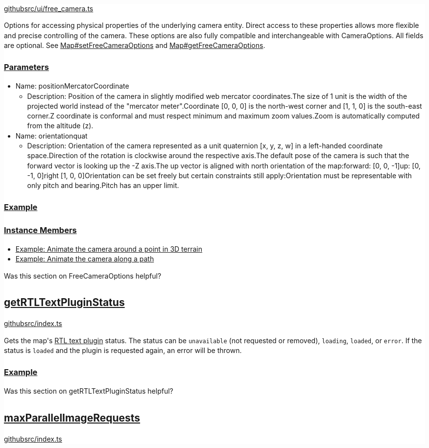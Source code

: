 [githubsrc/ui/free\_camera.ts](https://github.com/mapbox/mapbox-gl-js/blob/339b8254061c11f52bc7121cf1399d496933e01f/src/ui/free_camera.ts#L97-L176)

Options for accessing physical properties of the underlying camera entity. Direct access to these properties allows more flexible and precise controlling of the camera. These options are also fully compatible and interchangeable with CameraOptions. All fields are optional. See [Map#setFreeCameraOptions](about:/mapbox-gl-js/api/map/#map#setfreecameraoptions) and [Map#getFreeCameraOptions](about:/mapbox-gl-js/api/map/#map#getfreecameraoptions).

### [Parameters](#freecameraoptions-parameters)



* Name: positionMercatorCoordinate
  * Description: Position of the camera in slightly modified web mercator coordinates.The size of 1 unit is the width of the projected world instead of the "mercator meter".Coordinate [0, 0, 0] is the north-west corner and [1, 1, 0] is the south-east corner.Z coordinate is conformal and must respect minimum and maximum zoom values.Zoom is automatically computed from the altitude (z).
* Name: orientationquat
  * Description: Orientation of the camera represented as a unit quaternion [x, y, z, w] in a left-handed coordinate space.Direction of the rotation is clockwise around the respective axis.The default pose of the camera is such that the forward vector is looking up the -Z axis.The up vector is aligned with north orientation of the map:forward: [0, 0, -1]up:      [0, -1, 0]right    [1, 0, 0]Orientation can be set freely but certain constraints still apply:Orientation must be representable with only pitch and bearing.Pitch has an upper limit.


### [Example](#freecameraoptions-example)

### [Instance Members](#freecameraoptions-instance-members)

*   [Example: Animate the camera around a point in 3D terrain](https://docs.mapbox.com/mapbox-gl-js/example/free-camera-point/)
*   [Example: Animate the camera along a path](https://docs.mapbox.com/mapbox-gl-js/example/free-camera-path/)

Was this section on FreeCameraOptions helpful?

[getRTLTextPluginStatus](#getrtltextpluginstatus)
-------------------------------------------------

[githubsrc/index.ts](https://github.com/mapbox/mapbox-gl-js/blob/339b8254061c11f52bc7121cf1399d496933e01f/src/index.ts#L384-L384)

Gets the map's [RTL text plugin](https://www.mapbox.com/mapbox-gl-js/plugins/#mapbox-gl-rtl-text) status. The status can be `unavailable` (not requested or removed), `loading`, `loaded`, or `error`. If the status is `loaded` and the plugin is requested again, an error will be thrown.

### [Example](#getrtltextpluginstatus-example)

Was this section on getRTLTextPluginStatus helpful?

[maxParallelImageRequests](#maxparallelimagerequests)
-----------------------------------------------------

[githubsrc/index.ts](https://github.com/mapbox/mapbox-gl-js/blob/339b8254061c11f52bc7121cf1399d496933e01f/src/index.ts#L201-L203)
